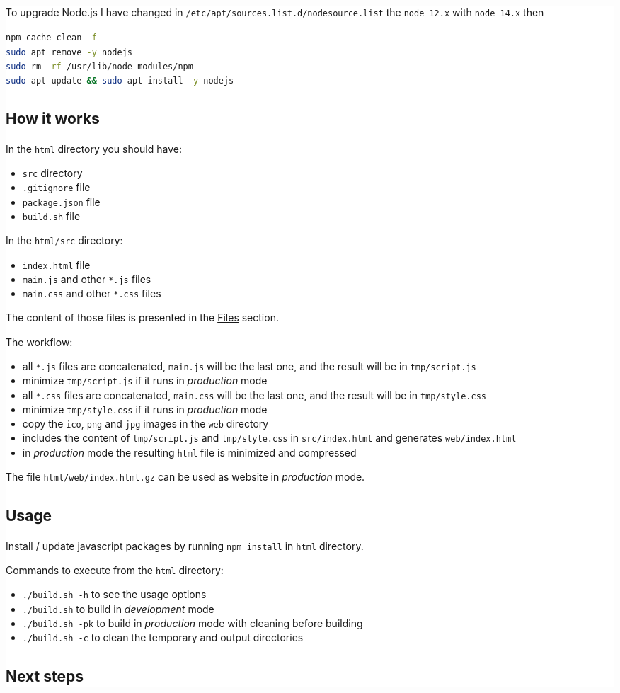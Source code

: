 To upgrade Node.js I have changed in `/etc/apt/sources.list.d/nodesource.list` the `node_12.x` with `node_14.x` then

```sh
npm cache clean -f
sudo apt remove -y nodejs
sudo rm -rf /usr/lib/node_modules/npm
sudo apt update && sudo apt install -y nodejs
```

## How it works

In the `html` directory you should have:

- `src` directory
- `.gitignore` file
- `package.json` file
- `build.sh` file

In the `html/src` directory:

- `index.html` file
- `main.js` and other `*.js` files
- `main.css` and other `*.css` files

The content of those files is presented in the [Files](#files) section.

The workflow:

- all `*.js` files are concatenated, `main.js` will be the last one, and the result will be in `tmp/script.js`
- minimize `tmp/script.js` if it runs in *production* mode
- all `*.css` files are concatenated, `main.css` will be the last one, and the result will be in `tmp/style.css`
- minimize `tmp/style.css` if it runs in *production* mode
- copy the `ico`, `png` and `jpg` images in the `web` directory
- includes the content of `tmp/script.js` and `tmp/style.css` in `src/index.html` and generates `web/index.html`
- in *production* mode the resulting `html` file is minimized and compressed

The file `html/web/index.html.gz` can be used as website in *production* mode.

## Usage

Install / update javascript packages by running `npm install` in `html` directory.

Commands to execute from the `html` directory:

- `./build.sh -h` to see the usage options
- `./build.sh` to build in *development* mode
- `./build.sh -pk` to build in *production* mode with cleaning before building
- `./build.sh -c` to clean the temporary and output directories

## Next steps
